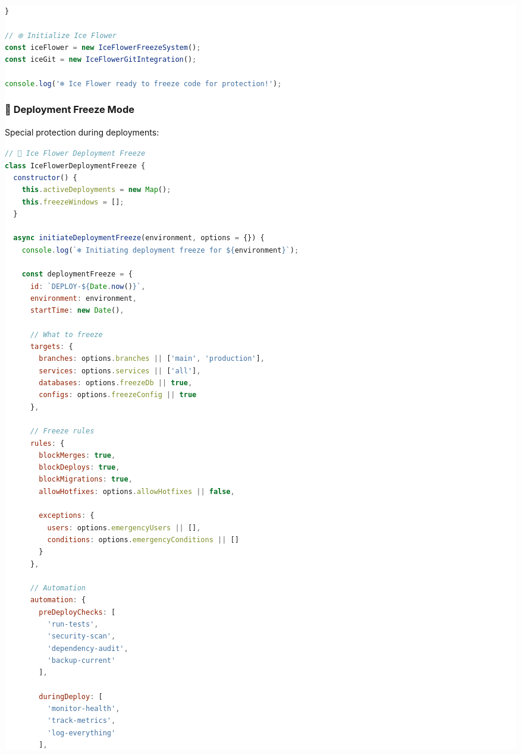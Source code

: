 ```javascript
}

// ❄️ Initialize Ice Flower
const iceFlower = new IceFlowerFreezeSystem();
const iceGit = new IceFlowerGitIntegration();

console.log('❄️ Ice Flower ready to freeze code for protection!');
```

### 🧊 **Deployment Freeze Mode**
Special protection during deployments:

```javascript
// 🧊 Ice Flower Deployment Freeze
class IceFlowerDeploymentFreeze {
  constructor() {
    this.activeDeployments = new Map();
    this.freezeWindows = [];
  }
  
  async initiateDeploymentFreeze(environment, options = {}) {
    console.log(`❄️ Initiating deployment freeze for ${environment}`);
    
    const deploymentFreeze = {
      id: `DEPLOY-${Date.now()}`,
      environment: environment,
      startTime: new Date(),
      
      // What to freeze
      targets: {
        branches: options.branches || ['main', 'production'],
        services: options.services || ['all'],
        databases: options.freezeDb || true,
        configs: options.freezeConfig || true
      },
      
      // Freeze rules
      rules: {
        blockMerges: true,
        blockDeploys: true,
        blockMigrations: true,
        allowHotfixes: options.allowHotfixes || false,
        
        exceptions: {
          users: options.emergencyUsers || [],
          conditions: options.emergencyConditions || []
        }
      },
      
      // Automation
      automation: {
        preDeployChecks: [
          'run-tests',
          'security-scan',
          'dependency-audit',
          'backup-current'
        ],
        
        duringDeploy: [
          'monitor-health',
          'track-metrics',
          'log-everything'
        ],
```